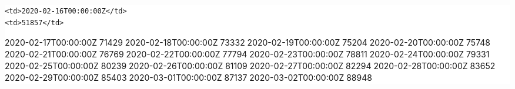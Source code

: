    <td>2020-02-16T00:00:00Z</td>
    <td>51857</td>
  </tr>
  <tr>
    <td>2020-02-17T00:00:00Z</td>
    <td>71429</td>
  </tr>
  <tr>
    <td>2020-02-18T00:00:00Z</td>
    <td>73332</td>
  </tr>
  <tr>
    <td>2020-02-19T00:00:00Z</td>
    <td>75204</td>
  </tr>
  <tr>
    <td>2020-02-20T00:00:00Z</td>
    <td>75748</td>
  </tr>
  <tr>
    <td>2020-02-21T00:00:00Z</td>
    <td>76769</td>
  </tr>
  <tr>
    <td>2020-02-22T00:00:00Z</td>
    <td>77794</td>
  </tr>
  <tr>
    <td>2020-02-23T00:00:00Z</td>
    <td>78811</td>
  </tr>
  <tr>
    <td>2020-02-24T00:00:00Z</td>
    <td>79331</td>
  </tr>
  <tr>
    <td>2020-02-25T00:00:00Z</td>
    <td>80239</td>
  </tr>
  <tr>
    <td>2020-02-26T00:00:00Z</td>
    <td>81109</td>
  </tr>
  <tr>
    <td>2020-02-27T00:00:00Z</td>
    <td>82294</td>
  </tr>
  <tr>
    <td>2020-02-28T00:00:00Z</td>
    <td>83652</td>
  </tr>
  <tr>
    <td>2020-02-29T00:00:00Z</td>
    <td>85403</td>
  </tr>
  <tr>
    <td>2020-03-01T00:00:00Z</td>
    <td>87137</td>
  </tr>
  <tr>
    <td>2020-03-02T00:00:00Z</td>
    <td>88948</td>
  </tr>
  <tr>